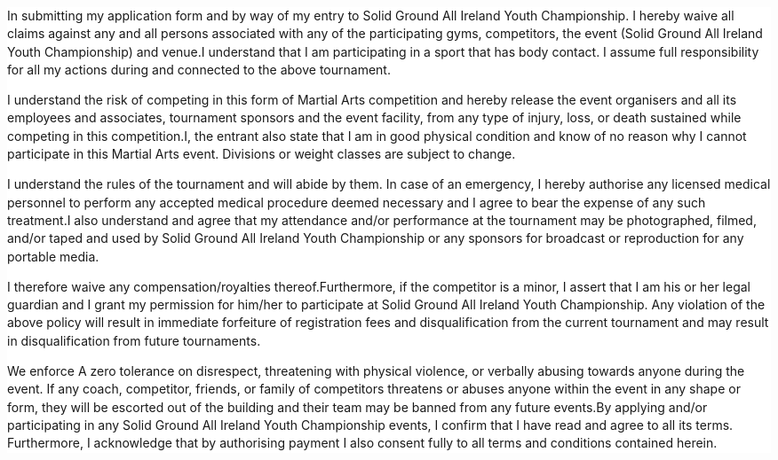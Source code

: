 In submitting my application form and by way of my entry to Solid Ground All Ireland Youth Championship. I hereby waive all claims against any and all persons associated with any of the participating gyms, competitors, the event (Solid Ground All Ireland Youth Championship) and venue.I understand that I am participating in a sport that has body contact. I assume full responsibility for all my actions during and connected to the above tournament.


I understand the risk of competing in this form of Martial Arts competition and hereby release the event organisers and all its employees and associates, tournament sponsors and the event facility, from any type of injury, loss, or death sustained while competing in this competition.I, the entrant also state that I am in good physical condition and know of no reason why I cannot participate in this Martial Arts event. Divisions or weight classes are subject to change.


I understand the rules of the tournament and will abide by them. In case of an emergency, I hereby authorise any licensed medical personnel to perform any accepted medical procedure deemed necessary and I agree to bear the expense of any such treatment.I also understand and agree that my attendance and/or performance at the tournament may be photographed, filmed, and/or taped and used by Solid Ground All Ireland Youth Championship or any sponsors for broadcast or reproduction for any portable media.


I therefore waive any compensation/royalties thereof.Furthermore, if the competitor is a minor, I assert that I am his or her legal guardian and I grant my permission for him/her to participate at Solid Ground All Ireland Youth Championship. Any violation of the above policy will result in immediate forfeiture of registration fees and disqualification from the current tournament and may result in disqualification from future tournaments.


We enforce A zero tolerance on disrespect, threatening with physical violence, or verbally abusing towards anyone during the event. If any coach, competitor, friends, or family of competitors threatens or abuses anyone within the event in any shape or form, they will be escorted out of the building and their team may be banned from any future events.By applying and/or participating in any Solid Ground All Ireland Youth Championship events, I confirm that I have read and agree to all its terms. Furthermore, I acknowledge that by authorising payment I also consent fully to all terms and conditions contained herein.